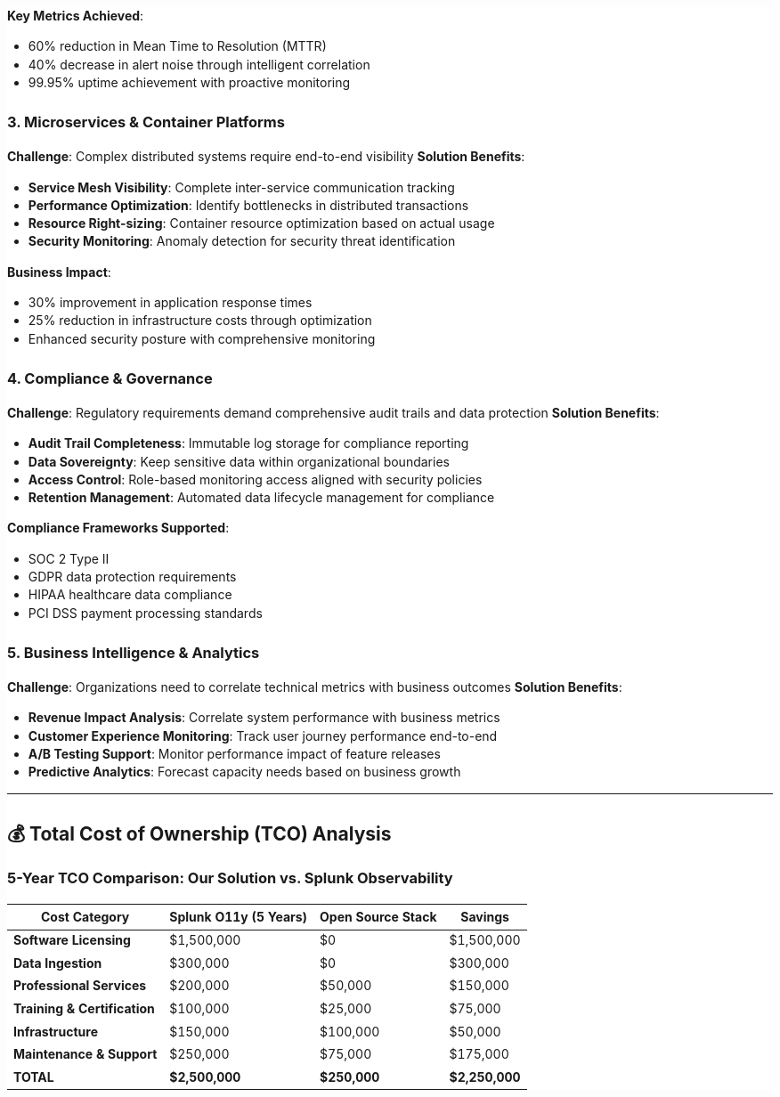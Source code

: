 **Key Metrics Achieved**:
- 60% reduction in Mean Time to Resolution (MTTR)
- 40% decrease in alert noise through intelligent correlation
- 99.95% uptime achievement with proactive monitoring

### **3. Microservices & Container Platforms**

**Challenge**: Complex distributed systems require end-to-end visibility
**Solution Benefits**:
- **Service Mesh Visibility**: Complete inter-service communication tracking
- **Performance Optimization**: Identify bottlenecks in distributed transactions
- **Resource Right-sizing**: Container resource optimization based on actual usage
- **Security Monitoring**: Anomaly detection for security threat identification

**Business Impact**:
- 30% improvement in application response times
- 25% reduction in infrastructure costs through optimization
- Enhanced security posture with comprehensive monitoring

### **4. Compliance & Governance**

**Challenge**: Regulatory requirements demand comprehensive audit trails and data protection
**Solution Benefits**:
- **Audit Trail Completeness**: Immutable log storage for compliance reporting
- **Data Sovereignty**: Keep sensitive data within organizational boundaries
- **Access Control**: Role-based monitoring access aligned with security policies
- **Retention Management**: Automated data lifecycle management for compliance

**Compliance Frameworks Supported**:
- SOC 2 Type II
- GDPR data protection requirements
- HIPAA healthcare data compliance
- PCI DSS payment processing standards

### **5. Business Intelligence & Analytics**

**Challenge**: Organizations need to correlate technical metrics with business outcomes
**Solution Benefits**:
- **Revenue Impact Analysis**: Correlate system performance with business metrics
- **Customer Experience Monitoring**: Track user journey performance end-to-end
- **A/B Testing Support**: Monitor performance impact of feature releases
- **Predictive Analytics**: Forecast capacity needs based on business growth

---

## 💰 Total Cost of Ownership (TCO) Analysis

### **5-Year TCO Comparison: Our Solution vs. Splunk Observability**

| Cost Category | Splunk O11y (5 Years) | Open Source Stack | Savings |
|---------------|------------------------|-------------------|---------|
| **Software Licensing** | $1,500,000 | $0 | $1,500,000 |
| **Data Ingestion** | $300,000 | $0 | $300,000 |
| **Professional Services** | $200,000 | $50,000 | $150,000 |
| **Training & Certification** | $100,000 | $25,000 | $75,000 |
| **Infrastructure** | $150,000 | $100,000 | $50,000 |
| **Maintenance & Support** | $250,000 | $75,000 | $175,000 |
| **TOTAL** | **$2,500,000** | **$250,000** | **$2,250,000** |
